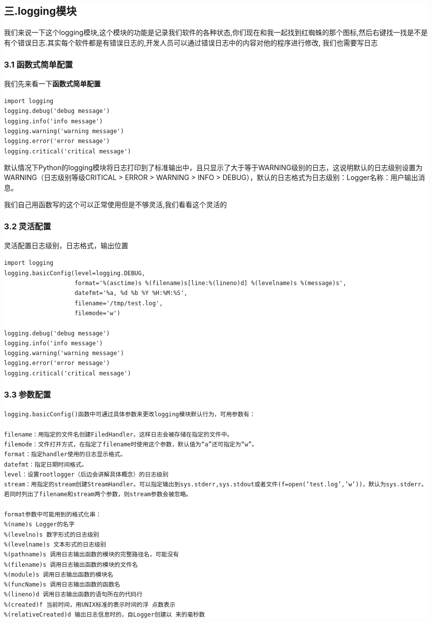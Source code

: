 ## 三.logging模块

我们来说一下这个logging模块,这个模块的功能是记录我们软件的各种状态,你们现在和我一起找到红蜘蛛的那个图标,然后右键找一找是不是有个错误日志.其实每个软件都是有错误日志的,开发人员可以通过错误日志中的内容对他的程序进行修改, 我们也需要写日志

### 3.1 函数式简单配置

我们先来看一下**函数式简单配置**

```
import logging  
logging.debug('debug message')  
logging.info('info message')  
logging.warning('warning message')  
logging.error('error message')  
logging.critical('critical message') 
```

默认情况下Python的logging模块将日志打印到了标准输出中，且只显示了大于等于WARNING级别的日志，这说明默认的日志级别设置为WARNING（日志级别等级CRITICAL > ERROR > WARNING > INFO > DEBUG），默认的日志格式为日志级别：Logger名称：用户输出消息。

我们自己用函数写的这个可以正常使用但是不够灵活,我们看看这个灵活的

### 3.2 灵活配置

灵活配置日志级别，日志格式，输出位置

```
import logging  
logging.basicConfig(level=logging.DEBUG,  
                    format='%(asctime)s %(filename)s[line:%(lineno)d] %(levelname)s %(message)s',  
                    datefmt='%a, %d %b %Y %H:%M:%S',  
                    filename='/tmp/test.log',  
                    filemode='w')  
  
logging.debug('debug message')  
logging.info('info message')  
logging.warning('warning message')  
logging.error('error message')  
logging.critical('critical message')
```

### 3.3 参数配置

```
logging.basicConfig()函数中可通过具体参数来更改logging模块默认行为，可用参数有：

filename：用指定的文件名创建FiledHandler，这样日志会被存储在指定的文件中。
filemode：文件打开方式，在指定了filename时使用这个参数，默认值为“a”还可指定为“w”。
format：指定handler使用的日志显示格式。
datefmt：指定日期时间格式。
level：设置rootlogger（后边会讲解具体概念）的日志级别
stream：用指定的stream创建StreamHandler。可以指定输出到sys.stderr,sys.stdout或者文件(f=open(‘test.log’,’w’))，默认为sys.stderr。若同时列出了filename和stream两个参数，则stream参数会被忽略。

format参数中可能用到的格式化串：
%(name)s Logger的名字
%(levelno)s 数字形式的日志级别
%(levelname)s 文本形式的日志级别
%(pathname)s 调用日志输出函数的模块的完整路径名，可能没有
%(filename)s 调用日志输出函数的模块的文件名
%(module)s 调用日志输出函数的模块名
%(funcName)s 调用日志输出函数的函数名
%(lineno)d 调用日志输出函数的语句所在的代码行
%(created)f 当前时间，用UNIX标准的表示时间的浮 点数表示
%(relativeCreated)d 输出日志信息时的，自Logger创建以 来的毫秒数
```